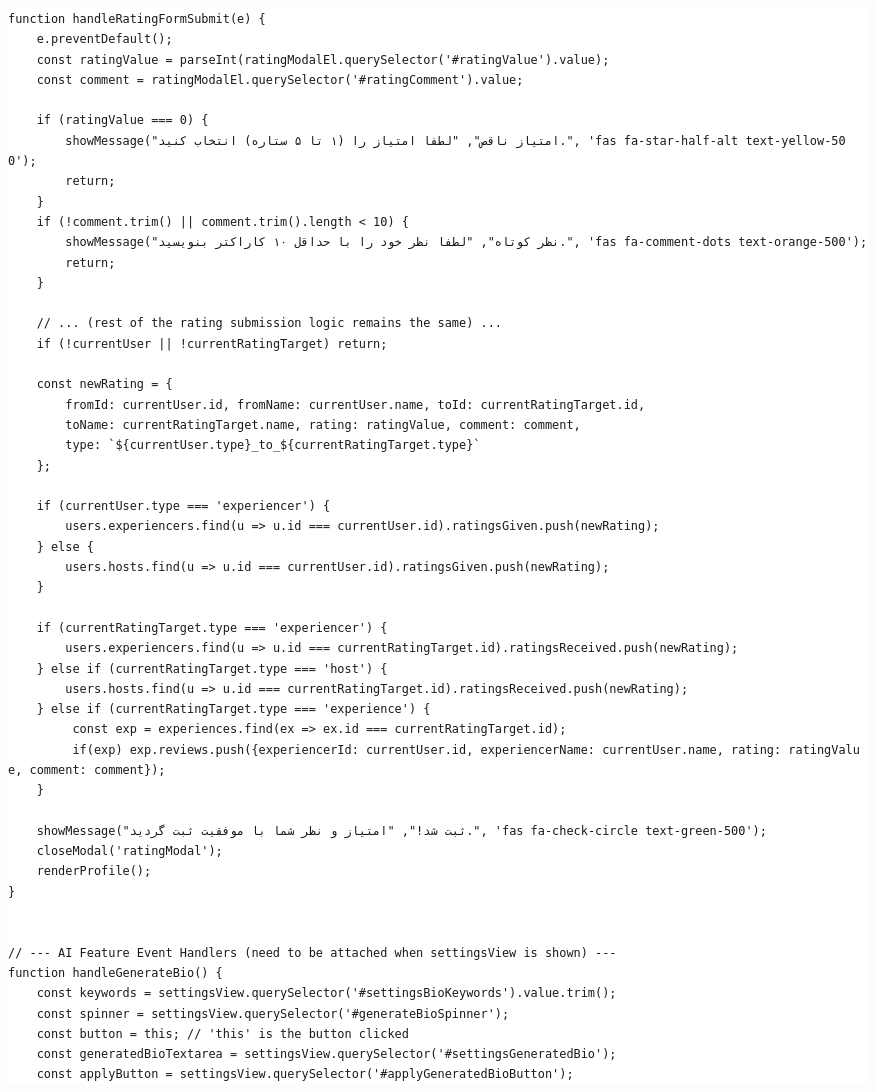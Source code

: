     function handleRatingFormSubmit(e) {
        e.preventDefault();
        const ratingValue = parseInt(ratingModalEl.querySelector('#ratingValue').value);
        const comment = ratingModalEl.querySelector('#ratingComment').value;

        if (ratingValue === 0) {
            showMessage("امتیاز ناقص", "لطفا امتیاز را (۱ تا ۵ ستاره) انتخاب کنید.", 'fas fa-star-half-alt text-yellow-500');
            return;
        }
        if (!comment.trim() || comment.trim().length < 10) {
            showMessage("نظر کوتاه", "لطفا نظر خود را با حداقل ۱۰ کاراکتر بنویسید.", 'fas fa-comment-dots text-orange-500');
            return;
        }

        // ... (rest of the rating submission logic remains the same) ...
        if (!currentUser || !currentRatingTarget) return;

        const newRating = {
            fromId: currentUser.id, fromName: currentUser.name, toId: currentRatingTarget.id,
            toName: currentRatingTarget.name, rating: ratingValue, comment: comment,
            type: `${currentUser.type}_to_${currentRatingTarget.type}`
        };
        
        if (currentUser.type === 'experiencer') {
            users.experiencers.find(u => u.id === currentUser.id).ratingsGiven.push(newRating);
        } else { 
            users.hosts.find(u => u.id === currentUser.id).ratingsGiven.push(newRating);
        }

        if (currentRatingTarget.type === 'experiencer') {
            users.experiencers.find(u => u.id === currentRatingTarget.id).ratingsReceived.push(newRating);
        } else if (currentRatingTarget.type === 'host') {
            users.hosts.find(u => u.id === currentRatingTarget.id).ratingsReceived.push(newRating);
        } else if (currentRatingTarget.type === 'experience') {
             const exp = experiences.find(ex => ex.id === currentRatingTarget.id);
             if(exp) exp.reviews.push({experiencerId: currentUser.id, experiencerName: currentUser.name, rating: ratingValue, comment: comment});
        }

        showMessage("ثبت شد!", "امتیاز و نظر شما با موفقیت ثبت گردید.", 'fas fa-check-circle text-green-500');
        closeModal('ratingModal');
        renderProfile(); 
    }


    // --- AI Feature Event Handlers (need to be attached when settingsView is shown) ---
    function handleGenerateBio() {
        const keywords = settingsView.querySelector('#settingsBioKeywords').value.trim();
        const spinner = settingsView.querySelector('#generateBioSpinner');
        const button = this; // 'this' is the button clicked
        const generatedBioTextarea = settingsView.querySelector('#settingsGeneratedBio');
        const applyButton = settingsView.querySelector('#applyGeneratedBioButton');
